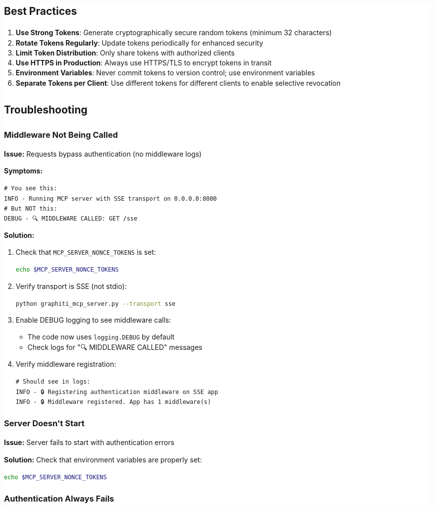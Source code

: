 ## Best Practices

1. **Use Strong Tokens**: Generate cryptographically secure random tokens (minimum 32 characters)
2. **Rotate Tokens Regularly**: Update tokens periodically for enhanced security
3. **Limit Token Distribution**: Only share tokens with authorized clients
4. **Use HTTPS in Production**: Always use HTTPS/TLS to encrypt tokens in transit
5. **Environment Variables**: Never commit tokens to version control; use environment variables
6. **Separate Tokens per Client**: Use different tokens for different clients to enable selective revocation

## Troubleshooting

### Middleware Not Being Called

**Issue:** Requests bypass authentication (no middleware logs)

**Symptoms:**
```
# You see this:
INFO - Running MCP server with SSE transport on 0.0.0.0:8000
# But NOT this:
DEBUG - 🔍 MIDDLEWARE CALLED: GET /sse
```

**Solution:**
1. Check that `MCP_SERVER_NONCE_TOKENS` is set:
   ```bash
   echo $MCP_SERVER_NONCE_TOKENS
   ```
2. Verify transport is SSE (not stdio):
   ```bash
   python graphiti_mcp_server.py --transport sse
   ```
3. Enable DEBUG logging to see middleware calls:
   - The code now uses `logging.DEBUG` by default
   - Check logs for "🔍 MIDDLEWARE CALLED" messages

4. Verify middleware registration:
   ```
   # Should see in logs:
   INFO - 🔒 Registering authentication middleware on SSE app
   INFO - 🔒 Middleware registered. App has 1 middleware(s)
   ```

### Server Doesn't Start

**Issue:** Server fails to start with authentication errors

**Solution:** Check that environment variables are properly set:
```bash
echo $MCP_SERVER_NONCE_TOKENS
```

### Authentication Always Fails
